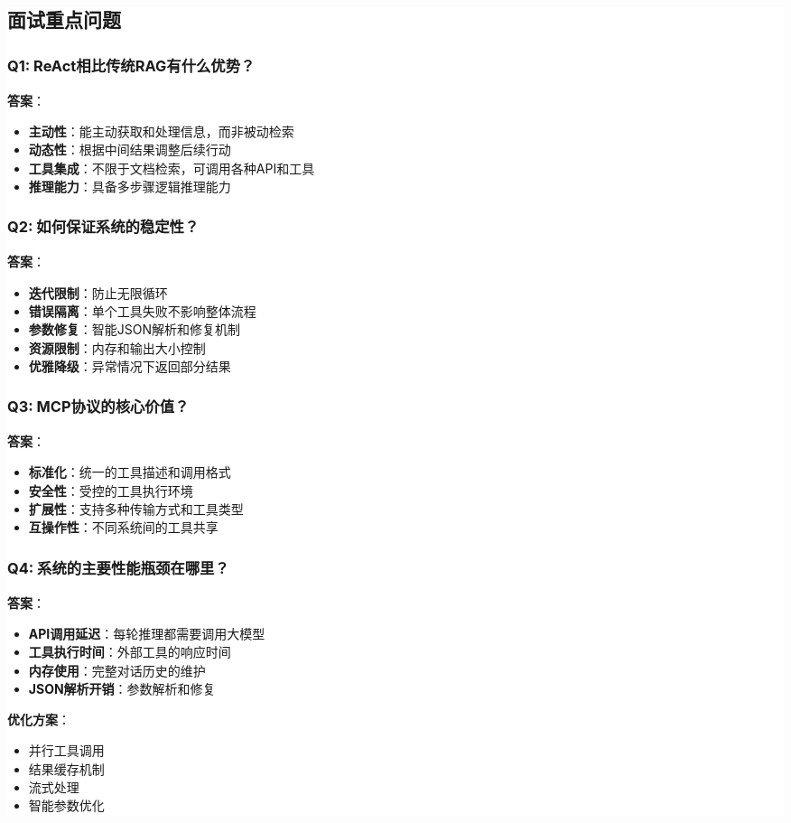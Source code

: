 ## 面试重点问题

### Q1: ReAct相比传统RAG有什么优势？
**答案**：
- **主动性**：能主动获取和处理信息，而非被动检索
- **动态性**：根据中间结果调整后续行动
- **工具集成**：不限于文档检索，可调用各种API和工具
- **推理能力**：具备多步骤逻辑推理能力

### Q2: 如何保证系统的稳定性？
**答案**：
- **迭代限制**：防止无限循环
- **错误隔离**：单个工具失败不影响整体流程
- **参数修复**：智能JSON解析和修复机制
- **资源限制**：内存和输出大小控制
- **优雅降级**：异常情况下返回部分结果

### Q3: MCP协议的核心价值？
**答案**：
- **标准化**：统一的工具描述和调用格式
- **安全性**：受控的工具执行环境
- **扩展性**：支持多种传输方式和工具类型
- **互操作性**：不同系统间的工具共享

### Q4: 系统的主要性能瓶颈在哪里？
**答案**：
- **API调用延迟**：每轮推理都需要调用大模型
- **工具执行时间**：外部工具的响应时间
- **内存使用**：完整对话历史的维护
- **JSON解析开销**：参数解析和修复

**优化方案**：
- 并行工具调用
- 结果缓存机制
- 流式处理
- 智能参数优化

